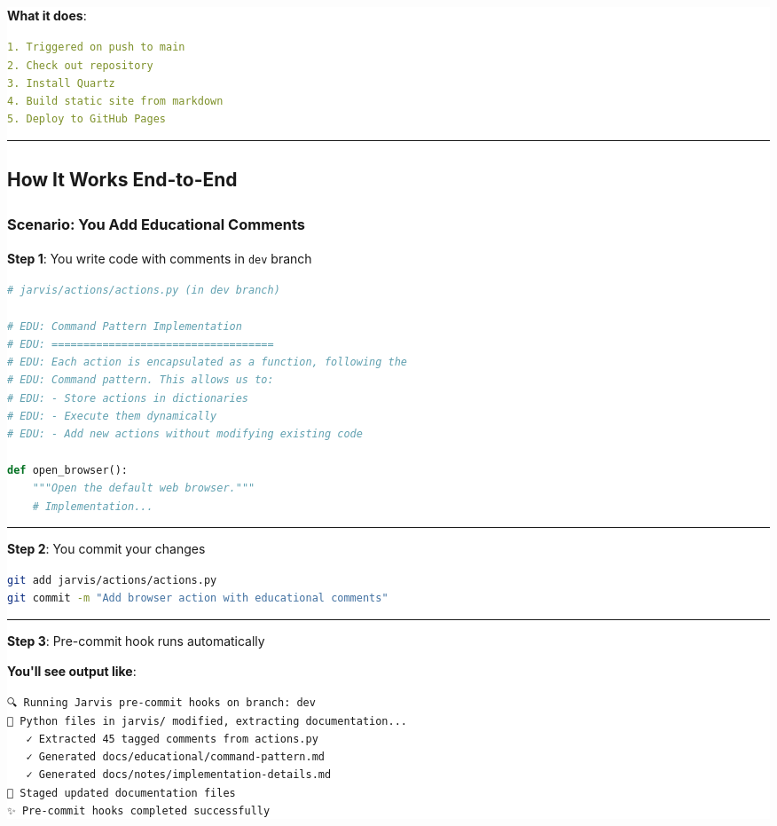 **What it does**:
```yaml
1. Triggered on push to main
2. Check out repository
3. Install Quartz
4. Build static site from markdown
5. Deploy to GitHub Pages
```

---

## How It Works End-to-End

### Scenario: You Add Educational Comments

**Step 1**: You write code with comments in `dev` branch
```python
# jarvis/actions/actions.py (in dev branch)

# EDU: Command Pattern Implementation
# EDU: ===================================
# EDU: Each action is encapsulated as a function, following the
# EDU: Command pattern. This allows us to:
# EDU: - Store actions in dictionaries
# EDU: - Execute them dynamically
# EDU: - Add new actions without modifying existing code

def open_browser():
    """Open the default web browser."""
    # Implementation...
```

---

**Step 2**: You commit your changes
```bash
git add jarvis/actions/actions.py
git commit -m "Add browser action with educational comments"
```

---

**Step 3**: Pre-commit hook runs automatically

**You'll see output like**:
```
🔍 Running Jarvis pre-commit hooks on branch: dev
📝 Python files in jarvis/ modified, extracting documentation...
   ✓ Extracted 45 tagged comments from actions.py
   ✓ Generated docs/educational/command-pattern.md
   ✓ Generated docs/notes/implementation-details.md
📁 Staged updated documentation files
✨ Pre-commit hooks completed successfully
```
